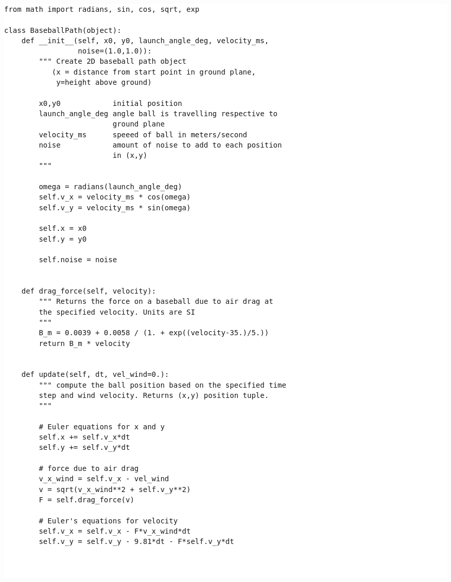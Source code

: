 <pre data-code-language="python"
     data-executable="true"
     data-type="programlisting">
from math import radians, sin, cos, sqrt, exp

class BaseballPath(object):
    def __init__(self, x0, y0, launch_angle_deg, velocity_ms,
                 noise=(1.0,1.0)):
        """ Create 2D baseball path object
           (x = distance from start point in ground plane,
            y=height above ground)

        x0,y0            initial position
        launch_angle_deg angle ball is travelling respective to
                         ground plane
        velocity_ms      speeed of ball in meters/second
        noise            amount of noise to add to each position
                         in (x,y)
        """

        omega = radians(launch_angle_deg)
        self.v_x = velocity_ms * cos(omega)
        self.v_y = velocity_ms * sin(omega)

        self.x = x0
        self.y = y0

        self.noise = noise


    def drag_force(self, velocity):
        """ Returns the force on a baseball due to air drag at
        the specified velocity. Units are SI
        """
        B_m = 0.0039 + 0.0058 / (1. + exp((velocity-35.)/5.))
        return B_m * velocity


    def update(self, dt, vel_wind=0.):
        """ compute the ball position based on the specified time
        step and wind velocity. Returns (x,y) position tuple.
        """

        # Euler equations for x and y
        self.x += self.v_x*dt
        self.y += self.v_y*dt

        # force due to air drag
        v_x_wind = self.v_x - vel_wind
        v = sqrt(v_x_wind**2 + self.v_y**2)
        F = self.drag_force(v)

        # Euler's equations for velocity
        self.v_x = self.v_x - F*v_x_wind*dt
        self.v_y = self.v_y - 9.81*dt - F*self.v_y*dt
